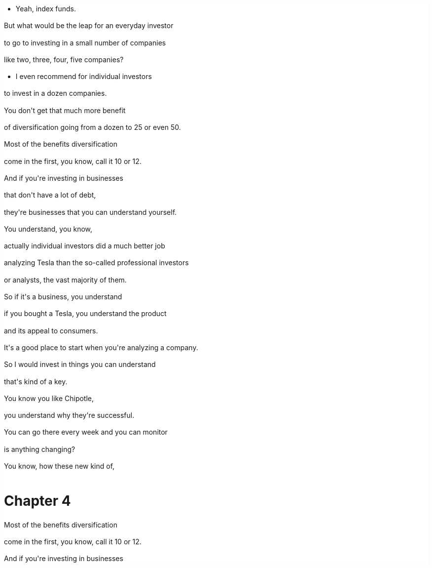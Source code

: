 - Yeah, index funds.

But what would be the leap for an everyday investor

to go to investing in a small number of companies

like two, three, four, five companies?

- I even recommend for individual investors

to invest in a dozen companies.

You don't get that much more benefit

of diversification going from a dozen to 25 or even 50.

Most of the benefits diversification

come in the first, you know, call it 10 or 12.

And if you're investing in businesses

that don't have a lot of debt,

they're businesses that you can understand yourself.

You understand, you know,

actually individual investors did a much better job

analyzing Tesla than the so-called professional investors

or analysts, the vast majority of them.

So if it's a business, you understand

if you bought a Tesla, you understand the product

and its appeal to consumers.

It's a good place to start when you're analyzing a company.

So I would invest in things you can understand

that's kind of a key.

You know you like Chipotle,

you understand why they're successful.

You can go there every week and you can monitor

is anything changing?

You know, how these new kind of,

# Chapter 4

Most of the benefits diversification

come in the first, you know, call it 10 or 12.

And if you're investing in businesses
